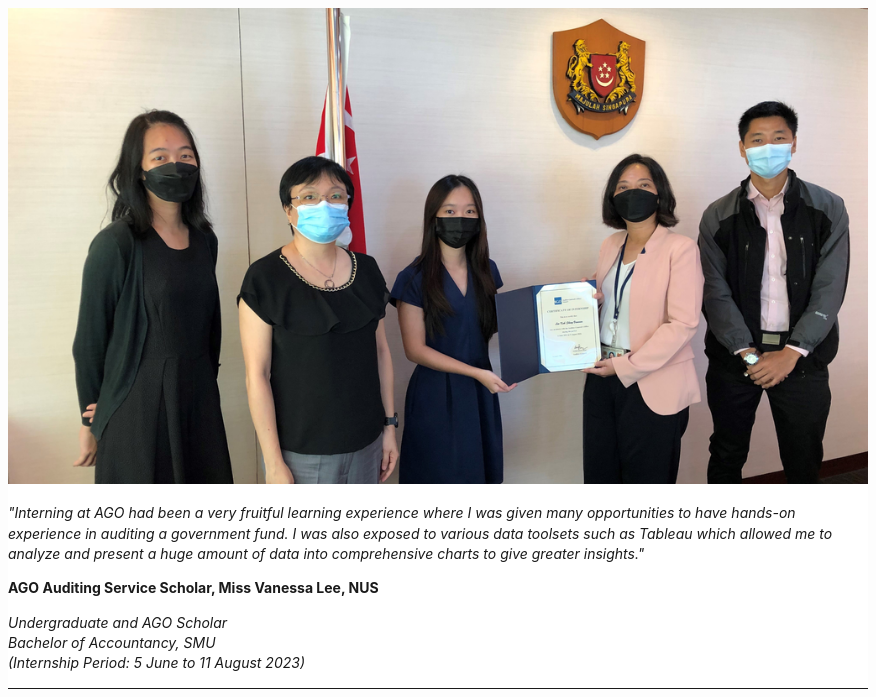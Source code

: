 <img style="width: 100%" height="auto" width="100%" alt="" src="/images/Careers/vanessa_lee.jpg">
</div>
<p><em>"Interning at AGO had been a very fruitful learning experience where I was given many opportunities to have hands-on experience in auditing a government fund. I was also exposed to various data toolsets such as Tableau which allowed me to analyze and present a huge amount of data into comprehensive charts to give greater insights."</em>
</p>
<p><strong>AGO Auditing Service Scholar, Miss Vanessa Lee, NUS</strong>
</p>
<p><em>Undergraduate and AGO Scholar</em> 
<br><em>Bachelor of Accountancy, SMU</em> 
<br><em>(Internship Period: 5 June to 11 August 2023)</em>
</p>
<hr>
<p></p>
<div class="isomer-image-wrapper">